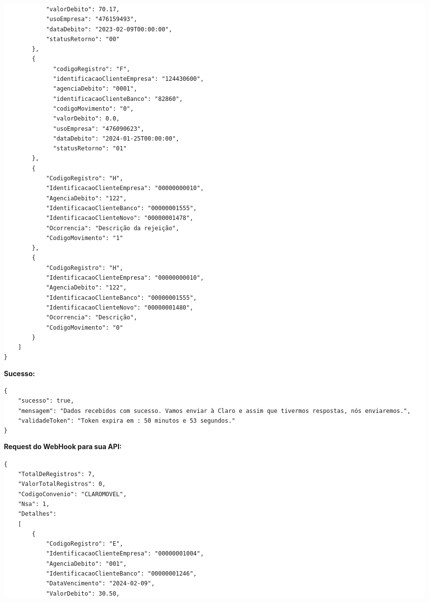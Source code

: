 ```html
			"valorDebito": 70.17,
			"usoEmpresa": "476159493",      
			"dataDebito": "2023-02-09T00:00:00",
			"statusRetorno": "00"	            
		},
		{      
		      "codigoRegistro": "F",
		      "identificacaoClienteEmpresa": "124430600",
		      "agenciaDebito": "0001",
		      "identificacaoClienteBanco": "82860",
		      "codigoMovimento": "0",
		      "valorDebito": 0.0,
		      "usoEmpresa": "476090623",      
		      "dataDebito": "2024-01-25T00:00:00",
		      "statusRetorno": "01"		
		},
		{
			"CodigoRegistro": "H",
			"IdentificacaoClienteEmpresa": "00000000010",
			"AgenciaDebito": "122",
			"IdentificacaoClienteBanco": "00000001555",
			"IdentificacaoClienteNovo": "00000001478",
			"Ocorrencia": "Descrição da rejeição",
			"CodigoMovimento": "1"		  
		},
		{
			"CodigoRegistro": "H",
			"IdentificacaoClienteEmpresa": "00000000010",
			"AgenciaDebito": "122",
			"IdentificacaoClienteBanco": "00000001555",
			"IdentificacaoClienteNovo": "00000001480",
			"Ocorrencia": "Descrição",
			"CodigoMovimento": "0"
		}
	]
}
```

**Sucesso:**
```
{
    "sucesso": true,
    "mensagem": "Dados recebidos com sucesso. Vamos enviar à Claro e assim que tivermos respostas, nós enviaremos.",
    "validadeToken": "Token expira em : 50 minutos e 53 segundos."
}
```

**Request do WebHook para sua API:**
```
{
	"TotalDeRegistros": 7,
	"ValorTotalRegistros": 0,
	"CodigoConvenio": "CLAROMOVEL",
	"Nsa": 1,
	"Detalhes":
	[
		{
			"CodigoRegistro": "E",
			"IdentificacaoClienteEmpresa": "00000001004",
			"AgenciaDebito": "001",
			"IdentificacaoClienteBanco": "00000001246",   
			"DataVencimento": "2024-02-09",
			"ValorDebito": 30.50,
```